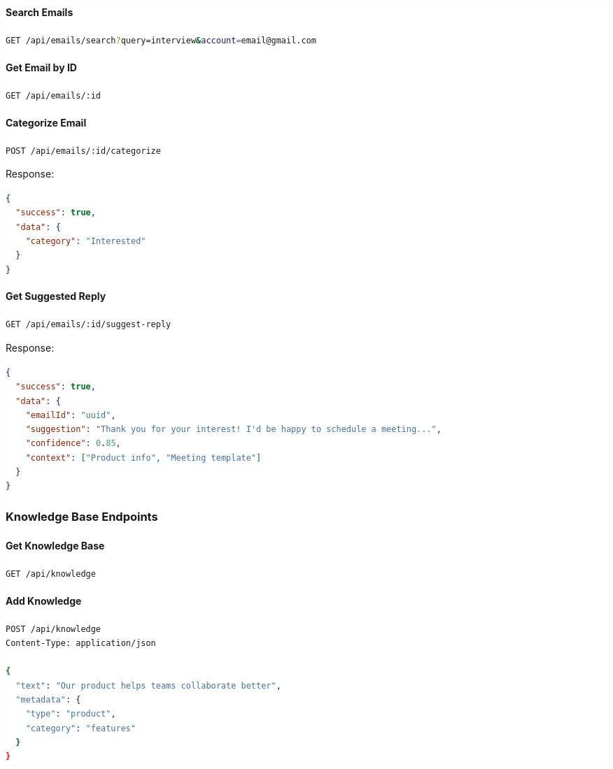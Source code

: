 #### Search Emails
```bash
GET /api/emails/search?query=interview&account=email@gmail.com
```

#### Get Email by ID
```bash
GET /api/emails/:id
```

#### Categorize Email
```bash
POST /api/emails/:id/categorize
```

Response:
```json
{
  "success": true,
  "data": {
    "category": "Interested"
  }
}
```

#### Get Suggested Reply
```bash
GET /api/emails/:id/suggest-reply
```

Response:
```json
{
  "success": true,
  "data": {
    "emailId": "uuid",
    "suggestion": "Thank you for your interest! I'd be happy to schedule a meeting...",
    "confidence": 0.85,
    "context": ["Product info", "Meeting template"]
  }
}
```

### Knowledge Base Endpoints

#### Get Knowledge Base
```bash
GET /api/knowledge
```

#### Add Knowledge
```bash
POST /api/knowledge
Content-Type: application/json

{
  "text": "Our product helps teams collaborate better",
  "metadata": {
    "type": "product",
    "category": "features"
  }
}
```
